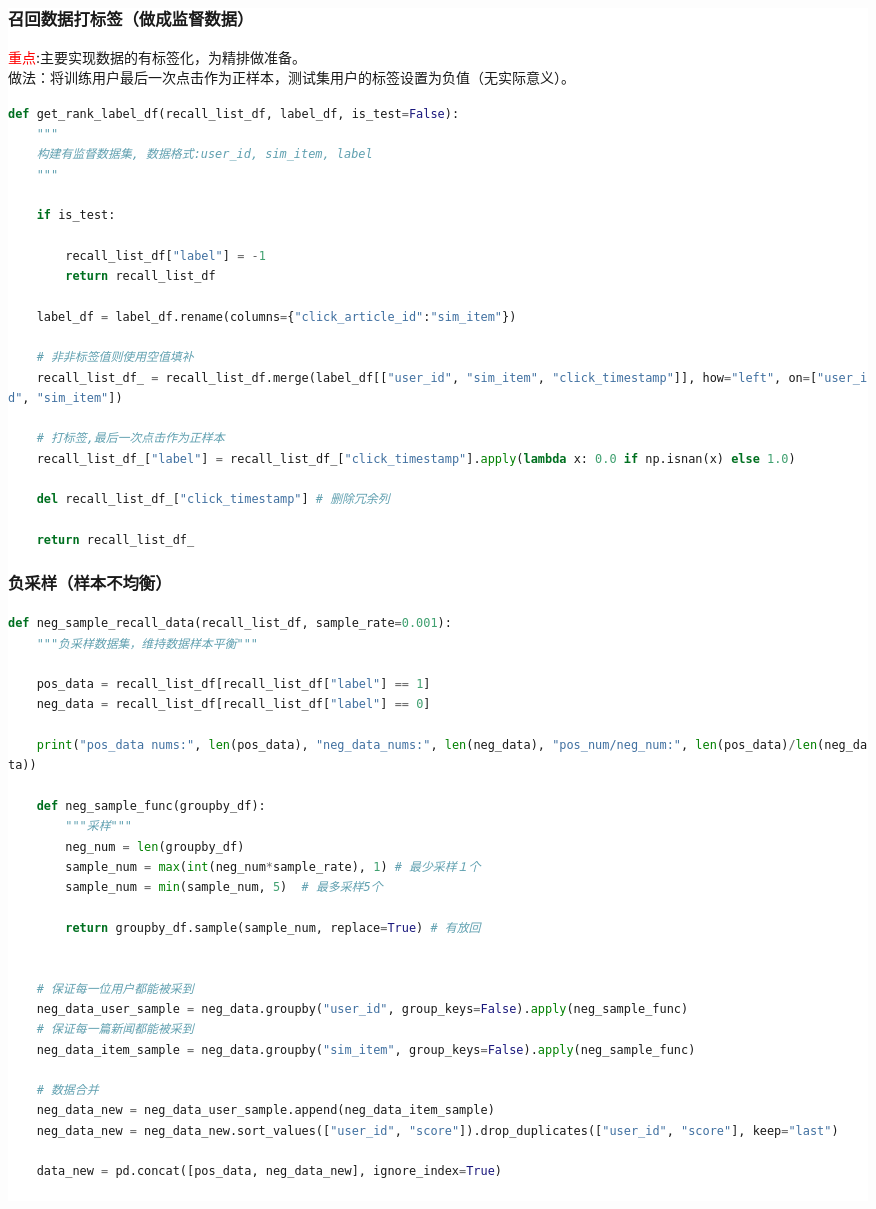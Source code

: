 ### 召回数据打标签（做成监督数据）
<font color ="red">重点</font>:主要实现数据的有标签化，为精排做准备。  
做法：将训练用户最后一次点击作为正样本，测试集用户的标签设置为负值（无实际意义）。


```python
def get_rank_label_df(recall_list_df, label_df, is_test=False):
    """
    构建有监督数据集, 数据格式:user_id, sim_item, label
    """
    
    if is_test:
        
        recall_list_df["label"] = -1
        return recall_list_df
    
    label_df = label_df.rename(columns={"click_article_id":"sim_item"})
    
    # 非非标签值则使用空值填补
    recall_list_df_ = recall_list_df.merge(label_df[["user_id", "sim_item", "click_timestamp"]], how="left", on=["user_id", "sim_item"])
    
    # 打标签,最后一次点击作为正样本
    recall_list_df_["label"] = recall_list_df_["click_timestamp"].apply(lambda x: 0.0 if np.isnan(x) else 1.0)
    
    del recall_list_df_["click_timestamp"] # 删除冗余列
    
    return recall_list_df_
```

### 负采样（样本不均衡）


```python
def neg_sample_recall_data(recall_list_df, sample_rate=0.001):
    """负采样数据集，维持数据样本平衡"""
    
    pos_data = recall_list_df[recall_list_df["label"] == 1]
    neg_data = recall_list_df[recall_list_df["label"] == 0]
    
    print("pos_data nums:", len(pos_data), "neg_data_nums:", len(neg_data), "pos_num/neg_num:", len(pos_data)/len(neg_data))
    
    def neg_sample_func(groupby_df):
        """采样"""
        neg_num = len(groupby_df)
        sample_num = max(int(neg_num*sample_rate), 1) # 最少采样１个
        sample_num = min(sample_num, 5)  # 最多采样5个
        
        return groupby_df.sample(sample_num, replace=True) # 有放回
    
    
    # 保证每一位用户都能被采到
    neg_data_user_sample = neg_data.groupby("user_id", group_keys=False).apply(neg_sample_func)
    # 保证每一篇新闻都能被采到
    neg_data_item_sample = neg_data.groupby("sim_item", group_keys=False).apply(neg_sample_func)
    
    # 数据合并
    neg_data_new = neg_data_user_sample.append(neg_data_item_sample)
    neg_data_new = neg_data_new.sort_values(["user_id", "score"]).drop_duplicates(["user_id", "score"], keep="last")
    
    data_new = pd.concat([pos_data, neg_data_new], ignore_index=True)
    
```